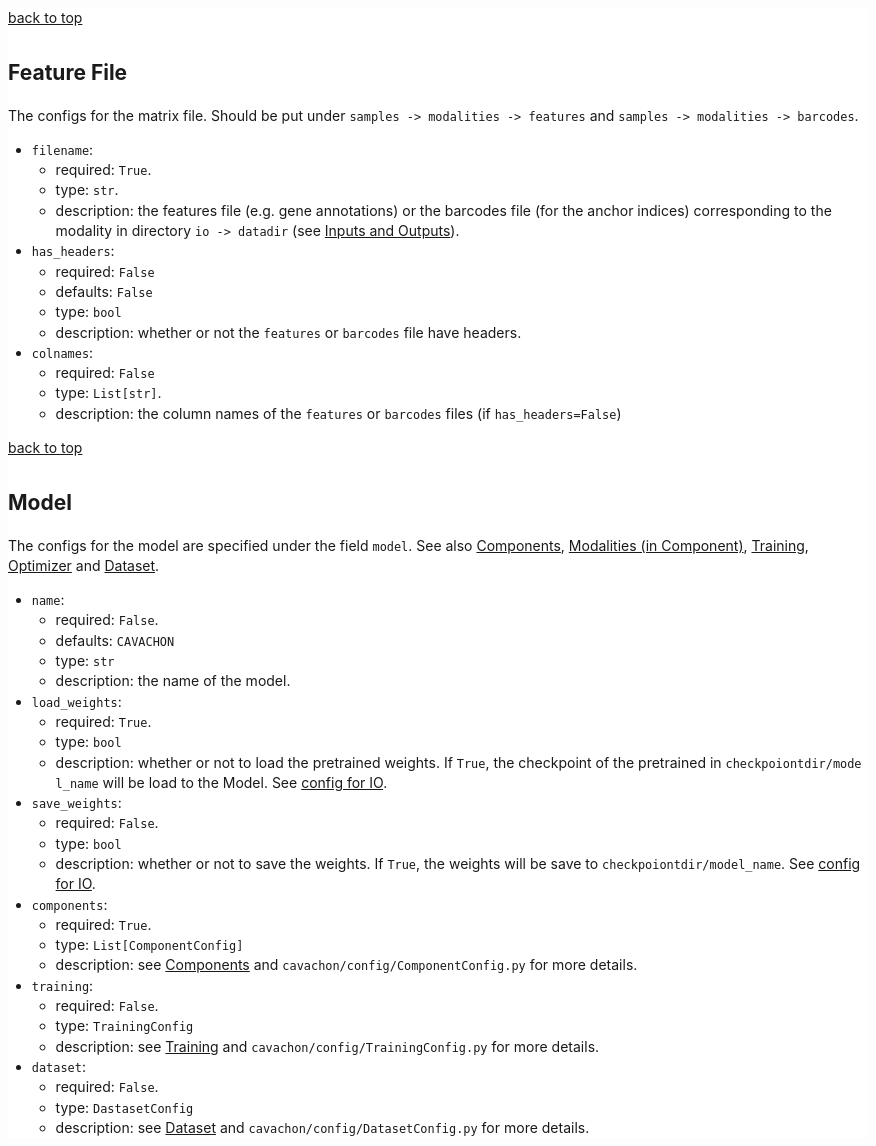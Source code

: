 [back to top](#config-hierarchy)
## Feature File
The configs for the matrix file. Should be put under `samples -> modalities -> features` and `samples -> modalities -> barcodes`.
* `filename`:
  * required: `True`.
  * type: `str`.
  * description: the features file (e.g. gene annotations) or the barcodes file (for the anchor indices) corresponding to the modality in directory `io -> datadir` (see [Inputs and Outputs](#inputs-and-outputs)).
* `has_headers`:
  * required: `False`
  * defaults: `False`
  * type: `bool`
  * description: whether or not the `features` or `barcodes` file have headers.
* `colnames`:
  * required: `False`
  * type: `List[str]`.
  * description: the column names of the `features` or `barcodes` files (if `has_headers=False`)

[back to top](#config-hierarchy)
&nbsp;
## Model
The configs for the model are specified under the field `model`. See also [Components](#components), [Modalities (in Component)](#modalities-in-component), [Training](#training), [Optimizer](#optimizer) and [Dataset](#dataset).
* `name`:
  * required: `False`.
  * defaults: `CAVACHON`
  * type: `str`
  * description: the name of the model.
* `load_weights`:
  * required: `True`.
  * type: `bool`
  * description: whether or not to load the pretrained weights. If `True`, the checkpoint of the pretrained in `checkpoiontdir/model_name` will be load to the Model. See [config for IO](#inputs-and-outputs).
* `save_weights`:
  * required: `False`.
  * type: `bool`
  * description: whether or not to save the weights. If `True`, the weights will be save to `checkpoiontdir/model_name`. See [config for IO](#inputs-and-outputs).
* `components`:
  * required: `True`.
  * type: `List[ComponentConfig]`
  * description: see [Components](#components) and `cavachon/config/ComponentConfig.py` for more details.
* `training`:
  * required: `False`.
  * type: `TrainingConfig`
  * description: see [Training](#training) and `cavachon/config/TrainingConfig.py` for more details.
* `dataset`:
  * required: `False`.
  * type: `DastasetConfig`
  * description: see [Dataset](#dataset) and `cavachon/config/DatasetConfig.py` for more details.
